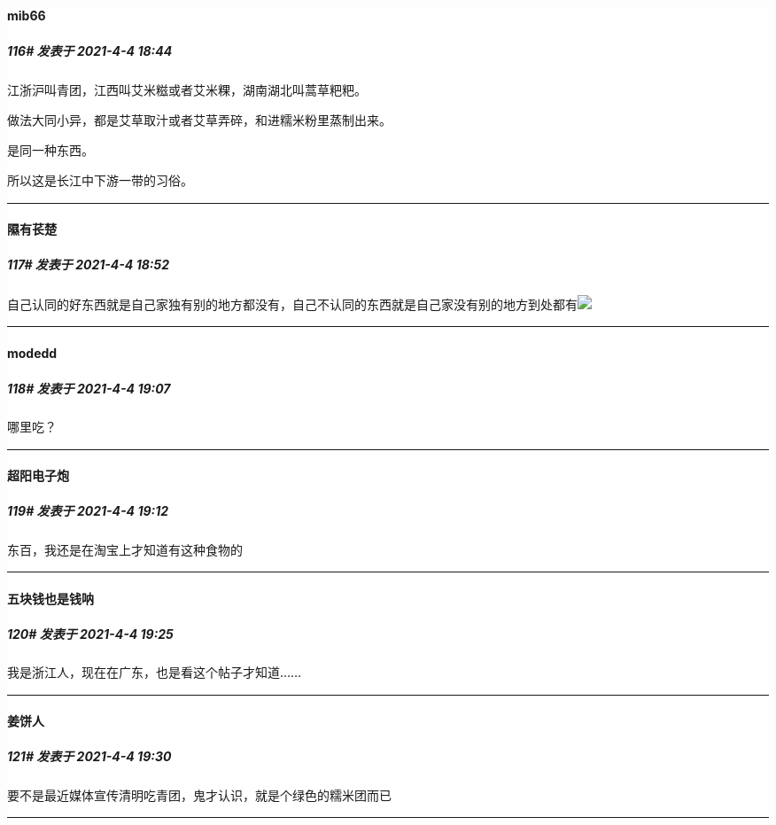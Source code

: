 ####  mib66  
##### 116#       发表于 2021-4-4 18:44


江浙沪叫青团，江西叫艾米糍或者艾米粿，湖南湖北叫蒿草粑粑。

做法大同小异，都是艾草取汁或者艾草弄碎，和进糯米粉里蒸制出来。

是同一种东西。

所以这是长江中下游一带的习俗。


*****

####  隰有苌楚  
##### 117#       发表于 2021-4-4 18:52


自己认同的好东西就是自己家独有别的地方都没有，自己不认同的东西就是自己家没有别的地方到处都有<img src="https://static.saraba1st.com/image/smiley/face2017/001.png" referrerpolicy="no-referrer">


*****

####  modedd  
##### 118#       发表于 2021-4-4 19:07


哪里吃？


*****

####  超阳电子炮  
##### 119#       发表于 2021-4-4 19:12


东百，我还是在淘宝上才知道有这种食物的


*****

####  五块钱也是钱呐  
##### 120#       发表于 2021-4-4 19:25


我是浙江人，现在在广东，也是看这个帖子才知道……


*****

####  姜饼人  
##### 121#       发表于 2021-4-4 19:30


要不是最近媒体宣传清明吃青团，鬼才认识，就是个绿色的糯米团而已


*****
